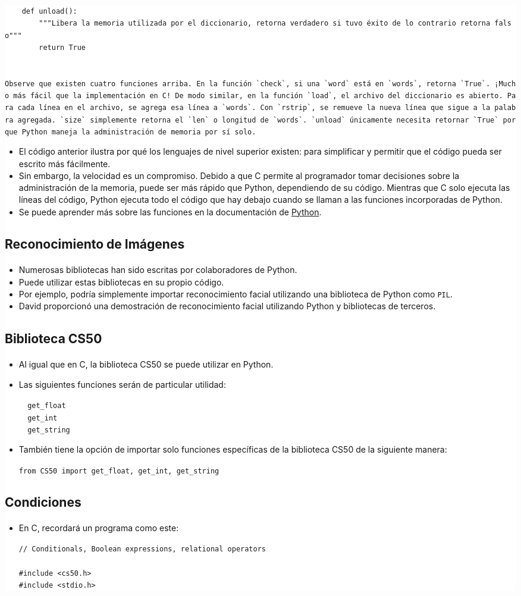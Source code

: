         
        def unload():
            """Libera la memoria utilizada por el diccionario, retorna verdadero si tuvo éxito de lo contrario retorna falso"""
            return True
        
    
    Observe que existen cuatro funciones arriba. En la función `check`, si una `word` está en `words`, retorna `True`. ¡Mucho más fácil que la implementación en C! De modo similar, en la función `load`, el archivo del diccionario es abierto. Para cada línea en el archivo, se agrega esa línea a `words`. Con `rstrip`, se remueve la nueva línea que sigue a la palabra agregada. `size` simplemente retorna el `len` o longitud de `words`. `unload` únicamente necesita retornar `True` porque Python maneja la administración de memoria por sí solo.
    
*   El código anterior ilustra por qué los lenguajes de nivel superior existen: para simplificar y permitir que el código pueda ser escrito más fácilmente.
*   Sin embargo, la velocidad es un compromiso. Debido a que C permite al programador tomar decisiones sobre la administración de la memoria, puede ser más rápido que Python, dependiendo de su código. Mientras que C solo ejecuta las líneas del código, Python ejecuta todo el código que hay debajo cuando se llaman a las funciones incorporadas de Python.
*   Se puede aprender más sobre las funciones en la documentación de [Python](https://docs.python.org/3/library/functions.html).

Reconocimiento de Imágenes
---------------------------

*   Numerosas bibliotecas han sido escritas por colaboradores de Python.
*   Puede utilizar estas bibliotecas en su propio código.
*   Por ejemplo, podría simplemente importar reconocimiento facial utilizando una biblioteca de Python como `PIL`.
*   David proporcionó una demostración de reconocimiento facial utilizando Python y bibliotecas de terceros.

Biblioteca CS50
---------------

*   Al igual que en C, la biblioteca CS50 se puede utilizar en Python.
*   Las siguientes funciones serán de particular utilidad:
    
          get_float
          get_int
          get_string
        
    
*   También tiene la opción de importar solo funciones específicas de la biblioteca CS50 de la siguiente manera:
    
        from CS50 import get_float, get_int, get_string
        
    

Condiciones
-----------

*   En C, recordará un programa como este:
    
        // Conditionals, Boolean expressions, relational operators
        
        #include <cs50.h>
        #include <stdio.h>
        